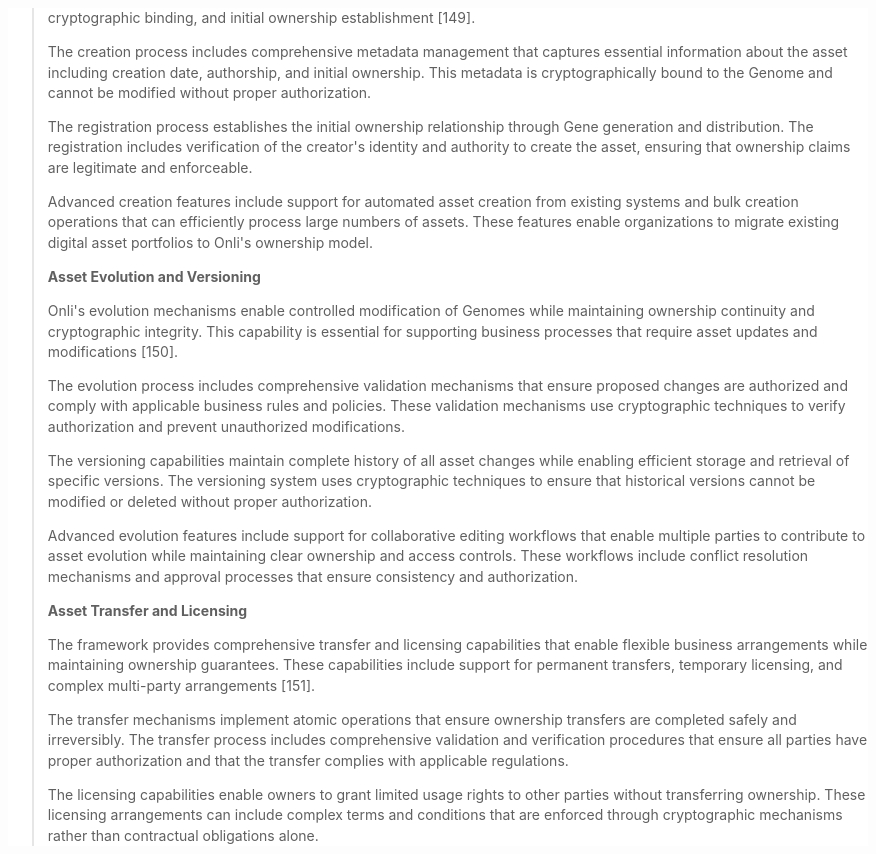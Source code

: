 > cryptographic binding, and initial ownership establishment \[149\].
>
> The creation process includes comprehensive metadata management that
> captures essential information about the asset including creation
> date, authorship, and initial ownership. This metadata is
> cryptographically bound to the Genome and cannot be modified without
> proper authorization.
>
> The registration process establishes the initial ownership
> relationship through Gene generation and distribution. The
> registration includes verification of the creator\'s identity and
> authority to create the asset, ensuring that ownership claims are
> legitimate and enforceable.
>
> Advanced creation features include support for automated asset
> creation from existing systems and bulk creation operations that can
> efficiently process large numbers of assets. These features enable
> organizations to migrate existing digital asset portfolios to Onli\'s
> ownership model.
>
> **Asset Evolution and Versioning**
>
> Onli\'s evolution mechanisms enable controlled modification of Genomes
> while maintaining ownership continuity and cryptographic integrity.
> This capability is essential for supporting business processes that
> require asset updates and modifications \[150\].
>
> The evolution process includes comprehensive validation mechanisms
> that ensure proposed changes are authorized and comply with applicable
> business rules and policies. These validation mechanisms use
> cryptographic techniques to verify authorization and prevent
> unauthorized modifications.
>
> The versioning capabilities maintain complete history of all asset
> changes while enabling efficient storage and retrieval of specific
> versions. The versioning system uses cryptographic techniques to
> ensure that historical versions cannot be modified or deleted without
> proper authorization.
>
> Advanced evolution features include support for collaborative editing
> workflows that enable multiple parties to contribute to asset
> evolution while maintaining clear ownership and access controls. These
> workflows include conflict resolution mechanisms and approval
> processes that ensure consistency and authorization.
>
> **Asset Transfer and Licensing**
>
> The framework provides comprehensive transfer and licensing
> capabilities that enable flexible business arrangements while
> maintaining ownership guarantees. These capabilities include support
> for permanent transfers, temporary licensing, and complex multi-party
> arrangements \[151\].
>
> The transfer mechanisms implement atomic operations that ensure
> ownership transfers are completed safely and irreversibly. The
> transfer process includes comprehensive validation and verification
> procedures that ensure all parties have proper authorization and that
> the transfer complies with applicable regulations.
>
> The licensing capabilities enable owners to grant limited usage rights
> to other parties without transferring ownership. These licensing
> arrangements can include complex terms and conditions that are
> enforced through cryptographic mechanisms rather than contractual
> obligations alone.